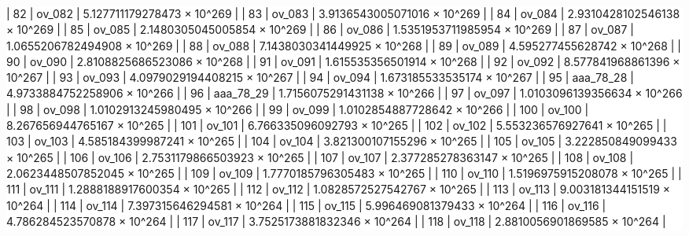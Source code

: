 | 82 | ov_082 | 5.127711179278473 × 10^269 |
| 83 | ov_083 | 3.9136543005071016 × 10^269 |
| 84 | ov_084 | 2.9310428102546138 × 10^269 |
| 85 | ov_085 | 2.1480305045005854 × 10^269 |
| 86 | ov_086 | 1.5351953711985954 × 10^269 |
| 87 | ov_087 | 1.0655206782494908 × 10^269 |
| 88 | ov_088 | 7.1438030341449925 × 10^268 |
| 89 | ov_089 | 4.595277455628742 × 10^268 |
| 90 | ov_090 | 2.8108825686523086 × 10^268 |
| 91 | ov_091 | 1.615535356501914 × 10^268 |
| 92 | ov_092 | 8.577841968861396 × 10^267 |
| 93 | ov_093 | 4.0979029194408215 × 10^267 |
| 94 | ov_094 | 1.673185533535174 × 10^267 |
| 95 | aaa_78_28 | 4.9733884752258906 × 10^266 |
| 96 | aaa_78_29 | 1.7156075291431138 × 10^266 |
| 97 | ov_097 | 1.0103096139356634 × 10^266 |
| 98 | ov_098 | 1.0102913245980495 × 10^266 |
| 99 | ov_099 | 1.0102854887728642 × 10^266 |
| 100 | ov_100 | 8.267656944765167 × 10^265 |
| 101 | ov_101 | 6.766335096092793 × 10^265 |
| 102 | ov_102 | 5.553236576927641 × 10^265 |
| 103 | ov_103 | 4.585184399987241 × 10^265 |
| 104 | ov_104 | 3.821300107155296 × 10^265 |
| 105 | ov_105 | 3.222850849099433 × 10^265 |
| 106 | ov_106 | 2.7531179866503923 × 10^265 |
| 107 | ov_107 | 2.377285278363147 × 10^265 |
| 108 | ov_108 | 2.0623448507852045 × 10^265 |
| 109 | ov_109 | 1.7770185796305483 × 10^265 |
| 110 | ov_110 | 1.5196975915208078 × 10^265 |
| 111 | ov_111 | 1.2888188917600354 × 10^265 |
| 112 | ov_112 | 1.0828572527542767 × 10^265 |
| 113 | ov_113 | 9.003181344151519 × 10^264 |
| 114 | ov_114 | 7.397315646294581 × 10^264 |
| 115 | ov_115 | 5.996469081379433 × 10^264 |
| 116 | ov_116 | 4.786284523570878 × 10^264 |
| 117 | ov_117 | 3.7525173881832346 × 10^264 |
| 118 | ov_118 | 2.8810056901869585 × 10^264 |